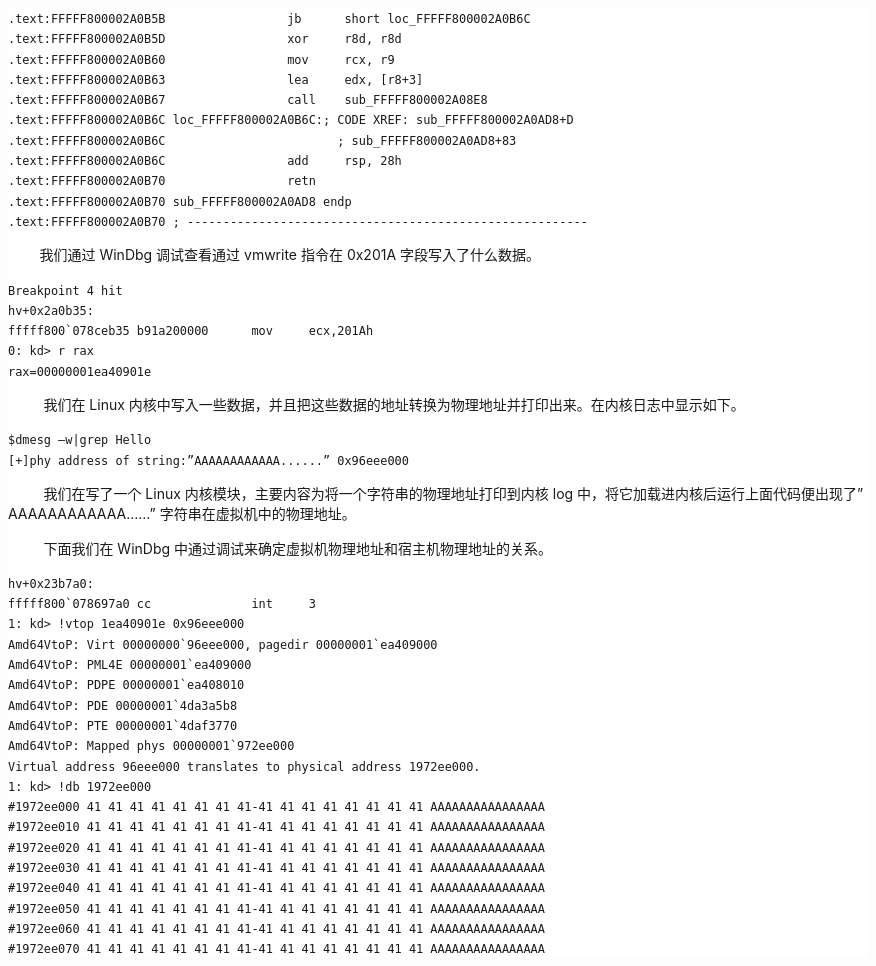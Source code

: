 ```
.text:FFFFF800002A0B5B                 jb      short loc_FFFFF800002A0B6C
.text:FFFFF800002A0B5D                 xor     r8d, r8d
.text:FFFFF800002A0B60                 mov     rcx, r9
.text:FFFFF800002A0B63                 lea     edx, [r8+3]
.text:FFFFF800002A0B67                 call    sub_FFFFF800002A08E8
.text:FFFFF800002A0B6C loc_FFFFF800002A0B6C:; CODE XREF: sub_FFFFF800002A0AD8+D
.text:FFFFF800002A0B6C                        ; sub_FFFFF800002A0AD8+83
.text:FFFFF800002A0B6C                 add     rsp, 28h
.text:FFFFF800002A0B70                 retn
.text:FFFFF800002A0B70 sub_FFFFF800002A0AD8 endp
.text:FFFFF800002A0B70 ; --------------------------------------------------------

```

        我们通过 WinDbg 调试查看通过 vmwrite 指令在 0x201A 字段写入了什么数据。

```
Breakpoint 4 hit
hv+0x2a0b35:
fffff800`078ceb35 b91a200000      mov     ecx,201Ah
0: kd> r rax
rax=00000001ea40901e

```

         我们在 Linux 内核中写入一些数据，并且把这些数据的地址转换为物理地址并打印出来。在内核日志中显示如下。

```
$dmesg –w|grep Hello
[+]phy address of string:”AAAAAAAAAAAA......” 0x96eee000

```

         我们在写了一个 Linux 内核模块，主要内容为将一个字符串的物理地址打印到内核 log 中，将它加载进内核后运行上面代码便出现了” AAAAAAAAAAAA......” 字符串在虚拟机中的物理地址。

         下面我们在 WinDbg 中通过调试来确定虚拟机物理地址和宿主机物理地址的关系。

```
hv+0x23b7a0:
fffff800`078697a0 cc              int     3
1: kd> !vtop 1ea40901e 0x96eee000
Amd64VtoP: Virt 00000000`96eee000, pagedir 00000001`ea409000
Amd64VtoP: PML4E 00000001`ea409000
Amd64VtoP: PDPE 00000001`ea408010
Amd64VtoP: PDE 00000001`4da3a5b8
Amd64VtoP: PTE 00000001`4daf3770
Amd64VtoP: Mapped phys 00000001`972ee000
Virtual address 96eee000 translates to physical address 1972ee000.
1: kd> !db 1972ee000
#1972ee000 41 41 41 41 41 41 41 41-41 41 41 41 41 41 41 41 AAAAAAAAAAAAAAAA
#1972ee010 41 41 41 41 41 41 41 41-41 41 41 41 41 41 41 41 AAAAAAAAAAAAAAAA
#1972ee020 41 41 41 41 41 41 41 41-41 41 41 41 41 41 41 41 AAAAAAAAAAAAAAAA
#1972ee030 41 41 41 41 41 41 41 41-41 41 41 41 41 41 41 41 AAAAAAAAAAAAAAAA
#1972ee040 41 41 41 41 41 41 41 41-41 41 41 41 41 41 41 41 AAAAAAAAAAAAAAAA
#1972ee050 41 41 41 41 41 41 41 41-41 41 41 41 41 41 41 41 AAAAAAAAAAAAAAAA
#1972ee060 41 41 41 41 41 41 41 41-41 41 41 41 41 41 41 41 AAAAAAAAAAAAAAAA
#1972ee070 41 41 41 41 41 41 41 41-41 41 41 41 41 41 41 41 AAAAAAAAAAAAAAAA

```
